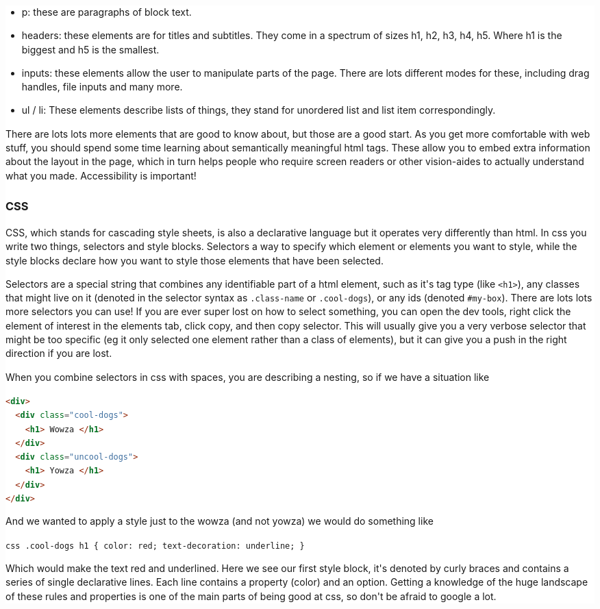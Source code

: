 - p: these are paragraphs of block text.

- headers: these elements are for titles and subtitles. They come in a spectrum of sizes h1, h2, h3, h4, h5. Where h1 is the biggest and h5 is the smallest.

- inputs: these elements allow the user to manipulate parts of the page. There are lots different modes for these, including drag handles, file inputs and many more.

- ul / li: These elements describe lists of things, they stand for unordered list and list item correspondingly.

There are lots lots more elements that are good to know about, but those are a good start. As you get more comfortable with web stuff, you should spend some time learning about semantically meaningful html tags. These allow you to embed extra information about the layout in the page, which in turn helps people who require screen readers or other vision-aides to actually understand what you made. Accessibility is important!

### CSS

CSS, which stands for cascading style sheets, is also a declarative language but it operates very differently than html. In css you write two things, selectors and style blocks. Selectors a way to specify which element or elements you want to style, while the style blocks declare how you want to style those elements that have been selected.

Selectors are a special string that combines any identifiable part of a html element, such as it's tag type (like ``<h1>``), any classes that might live on it (denoted in the selector syntax as ``.class-name`` or ``.cool-dogs``), or any ids (denoted ``#my-box``). There are lots lots more selectors you can use! If you are ever super lost on how to select something, you can open the dev tools, right click the element of interest in the elements tab, click copy, and then copy selector. This will usually give you a very verbose selector that might be too specific (eg it only selected one element rather than a class of elements), but it can give you a push in the right direction if you are lost.

When you combine selectors in css with spaces, you are describing a nesting, so if we have a situation like

```html
<div>
  <div class="cool-dogs">
    <h1> Wowza </h1>
  </div>
  <div class="uncool-dogs">
    <h1> Yowza </h1>
  </div>
</div>
```
And we wanted to apply a style just to the wowza (and not yowza) we would do something like

`css
.cool-dogs h1 {
  color: red;
  text-decoration: underline;
}
`

Which would make the text red and underlined. Here we see our first style block, it's denoted by curly braces and contains a series of single declarative lines. Each line contains a property (color) and an option. Getting a knowledge of the huge landscape of these rules and properties is one of the main parts of being good at css, so don't be afraid to google a lot.
